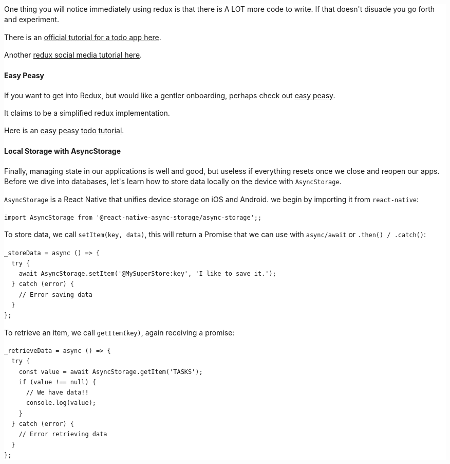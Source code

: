 One thing you will notice immediately using redux is that there is A LOT more code to write. If that doesn't disuade you go forth and experiment.

There is an [official tutorial for a todo app here](https://redux.js.org/tutorials/fundamentals/part-3-state-actions-reducers).

Another [redux social media tutorial here](https://www.digitalocean.com/community/tutorials/react-react-native-redux).

#### Easy Peasy
If you want to get into Redux, but would like a gentler onboarding, perhaps check out [easy peasy](https://easy-peasy.vercel.app/docs/tutorials/quick-start.html).

It claims to be a simplified redux implementation. 

Here is an 
[easy peasy todo tutorial](https://betterprogramming.pub/build-a-to-do-app-in-react-with-easy-peasy-and-ant-design-2725dc7d1cf6).


#### Local Storage with AsyncStorage
Finally, managing state in our applications is well and good, but useless if everything resets once we close and reopen our apps. Before we dive into databases, let's learn how to store data locally on the device with `AsyncStorage`.

`AsyncStorage` is a React Native that unifies device storage on iOS and Android. we begin by importing it from `react-native`:   

```
import AsyncStorage from '@react-native-async-storage/async-storage';;
```

To store data, we call `setItem(key, data)`, this will return a Promise that we can use with `async/await` or `.then() / .catch()`:   

```
_storeData = async () => {
  try {
    await AsyncStorage.setItem('@MySuperStore:key', 'I like to save it.');
  } catch (error) {
    // Error saving data
  }
};
```

To retrieve an item, we call `getItem(key)`, again receiving a promise:   

```
_retrieveData = async () => {
  try {
    const value = await AsyncStorage.getItem('TASKS');
    if (value !== null) {
      // We have data!!
      console.log(value);
    }
  } catch (error) {
    // Error retrieving data
  }
};
```
